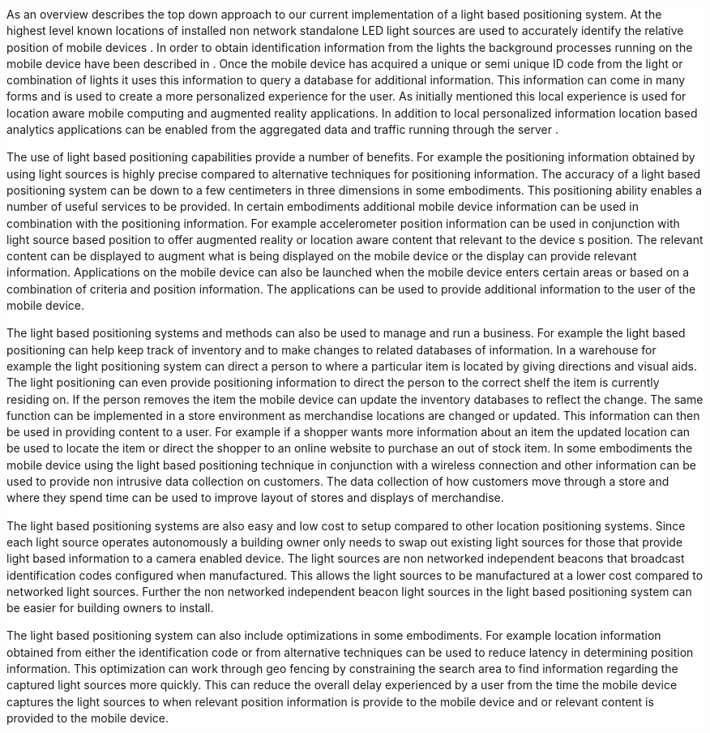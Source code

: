 As an overview describes the top down approach to our current implementation of a light based positioning system. At the highest level known locations of installed non network standalone LED light sources are used to accurately identify the relative position of mobile devices . In order to obtain identification information from the lights the background processes running on the mobile device have been described in . Once the mobile device has acquired a unique or semi unique ID code from the light or combination of lights it uses this information to query a database for additional information. This information can come in many forms and is used to create a more personalized experience for the user. As initially mentioned this local experience is used for location aware mobile computing and augmented reality applications. In addition to local personalized information location based analytics applications can be enabled from the aggregated data and traffic running through the server .

The use of light based positioning capabilities provide a number of benefits. For example the positioning information obtained by using light sources is highly precise compared to alternative techniques for positioning information. The accuracy of a light based positioning system can be down to a few centimeters in three dimensions in some embodiments. This positioning ability enables a number of useful services to be provided. In certain embodiments additional mobile device information can be used in combination with the positioning information. For example accelerometer position information can be used in conjunction with light source based position to offer augmented reality or location aware content that relevant to the device s position. The relevant content can be displayed to augment what is being displayed on the mobile device or the display can provide relevant information. Applications on the mobile device can also be launched when the mobile device enters certain areas or based on a combination of criteria and position information. The applications can be used to provide additional information to the user of the mobile device.

The light based positioning systems and methods can also be used to manage and run a business. For example the light based positioning can help keep track of inventory and to make changes to related databases of information. In a warehouse for example the light positioning system can direct a person to where a particular item is located by giving directions and visual aids. The light positioning can even provide positioning information to direct the person to the correct shelf the item is currently residing on. If the person removes the item the mobile device can update the inventory databases to reflect the change. The same function can be implemented in a store environment as merchandise locations are changed or updated. This information can then be used in providing content to a user. For example if a shopper wants more information about an item the updated location can be used to locate the item or direct the shopper to an online website to purchase an out of stock item. In some embodiments the mobile device using the light based positioning technique in conjunction with a wireless connection and other information can be used to provide non intrusive data collection on customers. The data collection of how customers move through a store and where they spend time can be used to improve layout of stores and displays of merchandise.

The light based positioning systems are also easy and low cost to setup compared to other location positioning systems. Since each light source operates autonomously a building owner only needs to swap out existing light sources for those that provide light based information to a camera enabled device. The light sources are non networked independent beacons that broadcast identification codes configured when manufactured. This allows the light sources to be manufactured at a lower cost compared to networked light sources. Further the non networked independent beacon light sources in the light based positioning system can be easier for building owners to install.

The light based positioning system can also include optimizations in some embodiments. For example location information obtained from either the identification code or from alternative techniques can be used to reduce latency in determining position information. This optimization can work through geo fencing by constraining the search area to find information regarding the captured light sources more quickly. This can reduce the overall delay experienced by a user from the time the mobile device captures the light sources to when relevant position information is provide to the mobile device and or relevant content is provided to the mobile device.
